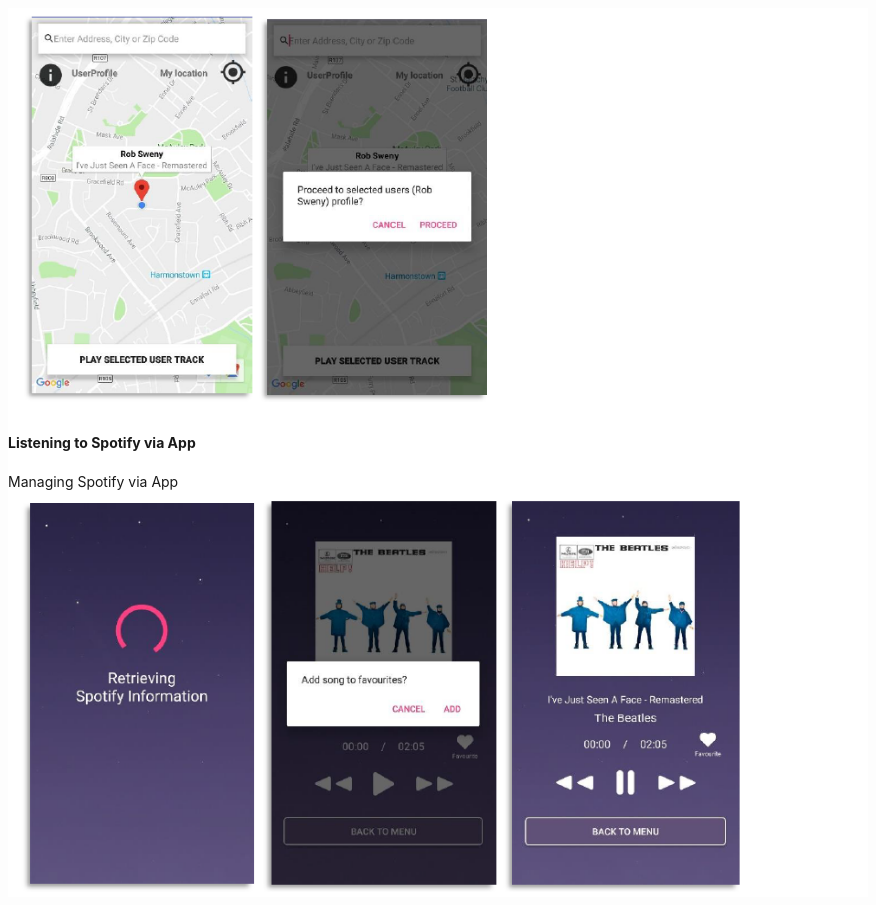 <img src=/SocialSpotifyImages/UserGoogleMap.PNG alt="alt text" width="500" height="400">

#### Listening to Spotify via App
Managing Spotify via App<br/>
<img src=/SocialSpotifyImages/SpotifyScreenShots.PNG alt="alt text" width="750" height="400">
